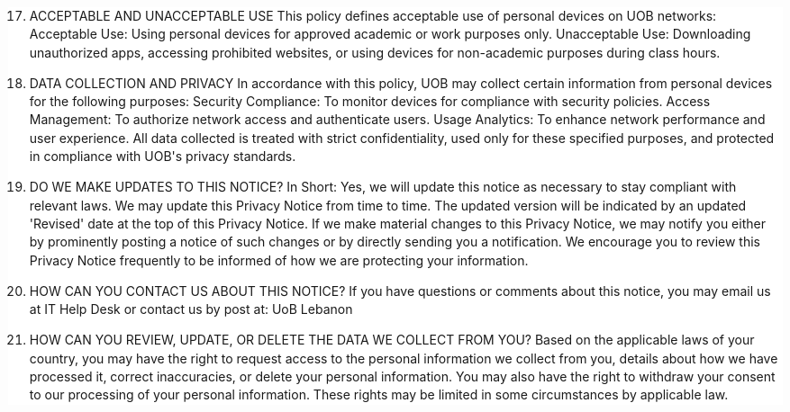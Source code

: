 
17. ACCEPTABLE AND UNACCEPTABLE USE
This policy defines acceptable use of personal devices on UOB networks: Acceptable Use: Using personal devices for approved academic or work purposes only. Unacceptable Use: Downloading unauthorized apps, accessing prohibited websites, or using devices for non-academic purposes during class hours.


18. DATA COLLECTION AND PRIVACY
In accordance with this policy, UOB may collect certain information from personal devices for the following purposes: Security Compliance: To monitor devices for compliance with security policies. Access Management: To authorize network access and authenticate users. Usage Analytics: To enhance network performance and user experience. All data collected is treated with strict confidentiality, used only for these specified purposes, and protected in compliance with UOB's privacy standards.


19. DO WE MAKE UPDATES TO THIS NOTICE?
In Short: Yes, we will update this notice as necessary to stay compliant with relevant laws.
We may update this Privacy Notice from time to time. The updated version will be indicated by an updated 'Revised' date at the top of this Privacy Notice. If we make material changes to this Privacy Notice, we may notify you either by prominently posting a notice of such changes or by directly sending you a notification. We encourage you to review this Privacy Notice frequently to be informed of how we are protecting your information.


20. HOW CAN YOU CONTACT US ABOUT THIS NOTICE?
If you have questions or comments about this notice, you may email us at IT Help Desk or contact us by post at:
UoB
Lebanon


21. HOW CAN YOU REVIEW, UPDATE, OR DELETE THE DATA WE COLLECT FROM YOU?
Based on the applicable laws of your country, you may have the right to request access to the personal information we collect from you, details about how we have processed it, correct inaccuracies, or delete your personal information. You may also have the right to withdraw your consent to our processing of your personal information. These rights may be limited in some circumstances by applicable law.